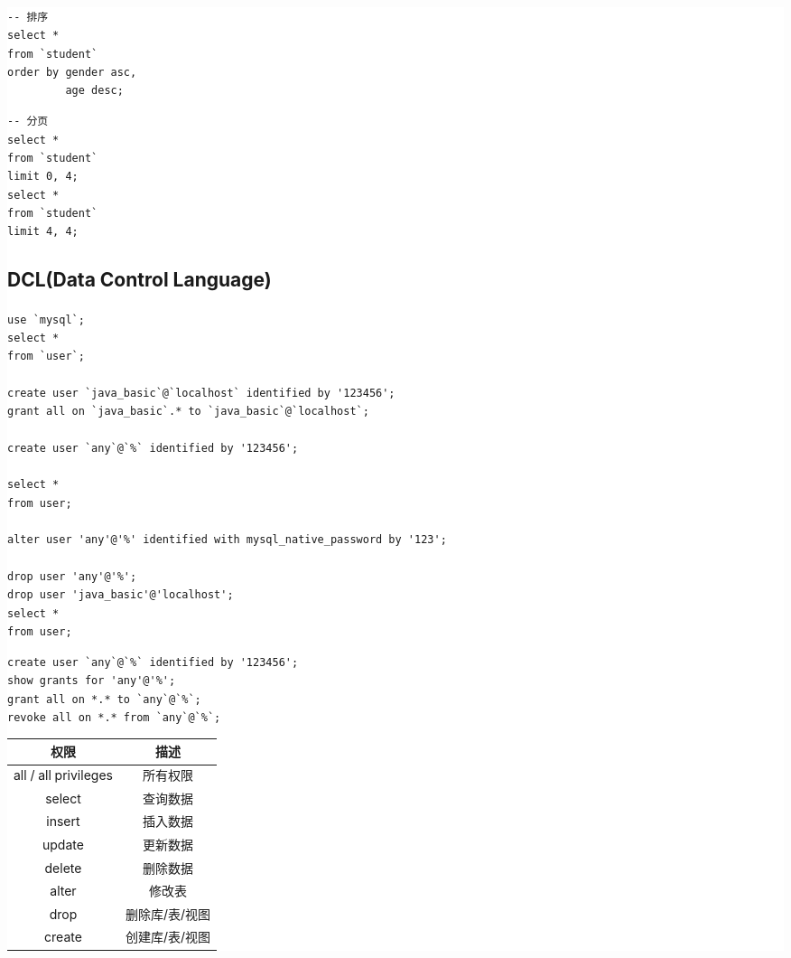 ```mysql
-- 排序
select *
from `student`
order by gender asc,
         age desc;
```

```mysql
-- 分页
select *
from `student`
limit 0, 4;
select *
from `student`
limit 4, 4;
```

## DCL(Data Control Language)

```mysql
use `mysql`;
select *
from `user`;

create user `java_basic`@`localhost` identified by '123456';
grant all on `java_basic`.* to `java_basic`@`localhost`;

create user `any`@`%` identified by '123456';

select *
from user;

alter user 'any'@'%' identified with mysql_native_password by '123';

drop user 'any'@'%';
drop user 'java_basic'@'localhost';
select *
from user;
```

```mysql
create user `any`@`%` identified by '123456';
show grants for 'any'@'%';
grant all on *.* to `any`@`%`;
revoke all on *.* from `any`@`%`;
```

|          权限          |    描述    |
|:--------------------:|:--------:|
| all / all privileges |   所有权限   |
|        select        |   查询数据   |
|        insert        |   插入数据   |
|        update        |   更新数据   |
|        delete        |   删除数据   |
|        alter         |   修改表    |
|         drop         | 删除库/表/视图 |
|        create        | 创建库/表/视图 |
